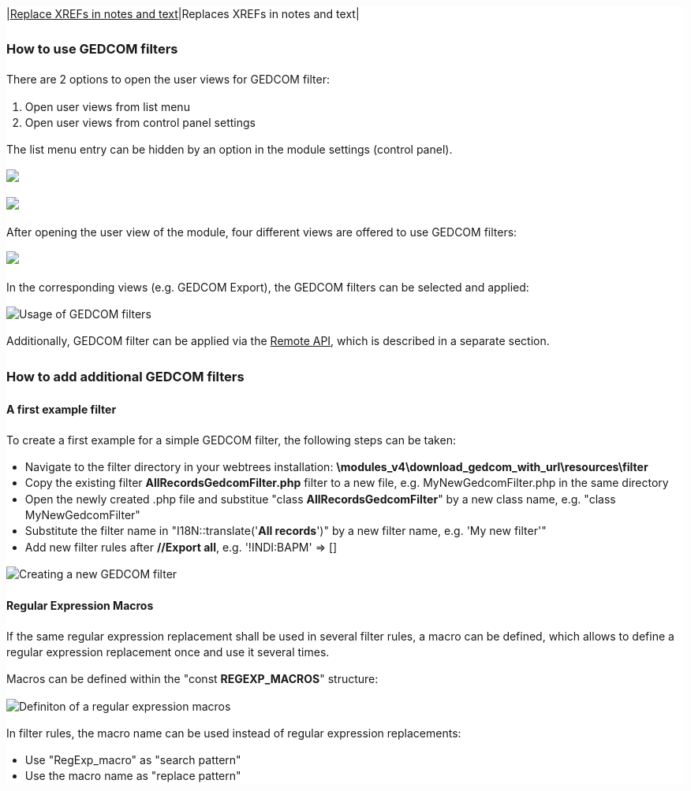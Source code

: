 |[Replace XREFs in notes and text](resources/filter/ReplaceXrefsInNotesAndText.php)|Replaces XREFs in notes and text|

### How to use GEDCOM filters
There are 2 options to open the user views for GEDCOM filter:
1. Open user views from list menu
2. Open user views from control panel settings

The list menu entry can be hidden by an option in the module settings (control panel).

[<img src="resources/img/screenshot_open_user_views_from_list_menu.jpg" width="300"/>](resources/img/screenshot_open_user_views_from_list_menu.jpg)

[<img src="resources/img/screenshot_open_user_views_from_settings.jpg" width="500"/>](resources/img/screenshot_open_user_views_from_settings.jpg)

After opening the user view of the module, four different views are offered to use GEDCOM filters:
  
[<img src="resources/img/screenshot_user_view_selection.jpg" width="500"/>](resources/img/screenshot_user_view_selection.jpg)

In the corresponding views (e.g. GEDCOM Export), the GEDCOM filters can be selected and applied:
  
![Usage of GEDCOM filters](resources/img/usage_of_gedcom_filters.jpg)
  
Additionally, GEDCOM filter can be applied via the [Remote API](#remote-api), which is described in a separate section.

### How to add additional GEDCOM filters

#### A first example filter
To create a first example for a simple GEDCOM filter, the following steps can be taken:
+ Navigate to the filter directory in your webtrees installation: **\modules_v4\download_gedcom_with_url\resources\filter**
+ Copy the existing filter **AllRecordsGedcomFilter.php** filter to a new file, e.g. MyNewGedcomFilter.php in the same directory
+ Open the newly created .php file and substitue "class **AllRecordsGedcomFilter**" by a new class name, e.g. "class MyNewGedcomFilter"
+ Substitute the filter name in "I18N::translate('**All records**')" by a new filter name, e.g. 'My new filter'"
+ Add new filter rules after **//Export all**, e.g. '!INDI:BAPM' => []

![Creating a new GEDCOM filter](resources/img/creating_a_new_GEDCOM_filter.jpg)

#### Regular Expression Macros
If the same regular expression replacement shall be used in several filter rules, a macro can be defined, which allows to define a regular expression replacement once and use it several times. 

Macros can be defined within the "const **REGEXP_MACROS**" structure:
  
![Definiton of a regular expression macros](resources/img/definition_of_regular_expression_macros.jpg)

In filter rules, the macro name can be used instead of regular expression replacements:
+ Use "RegExp_macro" as "search pattern"
+ Use the macro name as "replace pattern"
  
